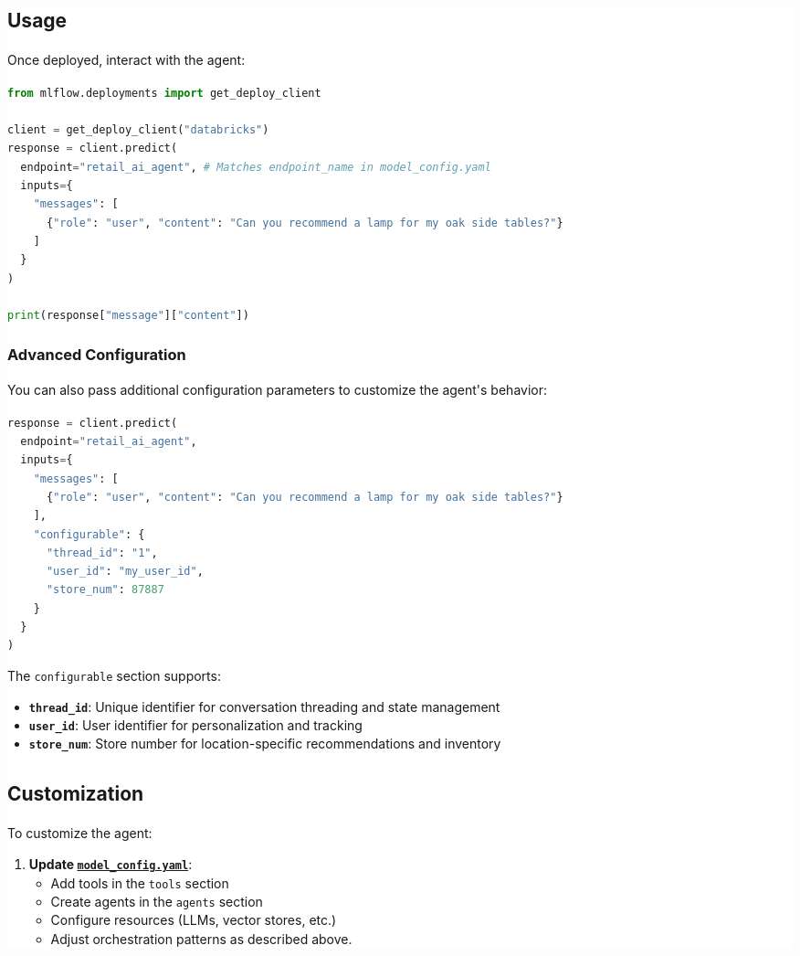 ## Usage

Once deployed, interact with the agent:

```python
from mlflow.deployments import get_deploy_client

client = get_deploy_client("databricks")
response = client.predict(
  endpoint="retail_ai_agent", # Matches endpoint_name in model_config.yaml
  inputs={
    "messages": [
      {"role": "user", "content": "Can you recommend a lamp for my oak side tables?"}
    ]
  }
)

print(response["message"]["content"])
```

### Advanced Configuration

You can also pass additional configuration parameters to customize the agent's behavior:

```python
response = client.predict(
  endpoint="retail_ai_agent",
  inputs={
    "messages": [
      {"role": "user", "content": "Can you recommend a lamp for my oak side tables?"}
    ],
    "configurable": {
      "thread_id": "1",
      "user_id": "my_user_id", 
      "store_num": 87887
    }
  }
)
```

The `configurable` section supports:
- **`thread_id`**: Unique identifier for conversation threading and state management
- **`user_id`**: User identifier for personalization and tracking
- **`store_num`**: Store number for location-specific recommendations and inventory

## Customization

To customize the agent:

1. **Update [`model_config.yaml`](config/hardware_store/supervisor_postgres.yaml)**:
   - Add tools in the `tools` section
   - Create agents in the `agents` section
   - Configure resources (LLMs, vector stores, etc.)
   - Adjust orchestration patterns as described above.
